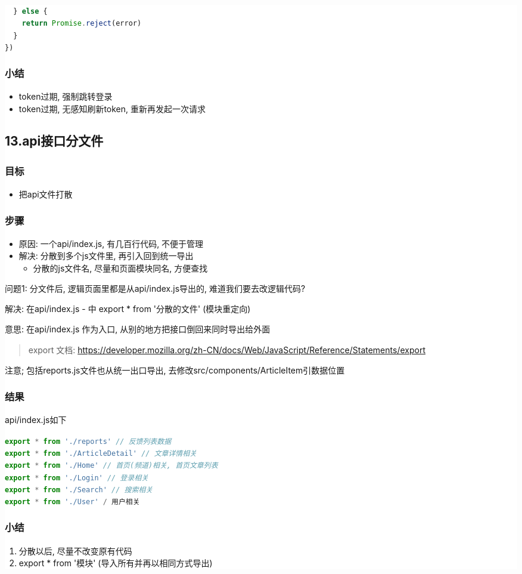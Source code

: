    ```js
     } else {
       return Promise.reject(error)
     }
   })
   ```

### 小结

* token过期, 强制跳转登录
* token过期, 无感知刷新token, 重新再发起一次请求

## 13.api接口分文件

### 目标

* 把api文件打散

### 步骤

* 原因: 一个api/index.js, 有几百行代码, 不便于管理
* 解决: 分散到多个js文件里, 再引入回到统一导出
  * 分散的js文件名, 尽量和页面模块同名, 方便查找

问题1: 分文件后, 逻辑页面里都是从api/index.js导出的, 难道我们要去改逻辑代码?

解决: 在api/index.js - 中  export * from '分散的文件'  (模块重定向)

意思: 在api/index.js 作为入口, 从别的地方把接口倒回来同时导出给外面

> export 文档: https://developer.mozilla.org/zh-CN/docs/Web/JavaScript/Reference/Statements/export

注意; 包括reports.js文件也从统一出口导出, 去修改src/components/ArticleItem引数据位置

### 结果

api/index.js如下

```js
export * from './reports' // 反馈列表数据
export * from './ArticleDetail' // 文章详情相关
export * from './Home' // 首页(频道)相关, 首页文章列表
export * from './Login' // 登录相关
export * from './Search' // 搜索相关
export * from './User' / 用户相关
```

### 小结

1. 分散以后, 尽量不改变原有代码
2. export * from '模块' (导入所有并再以相同方式导出)

